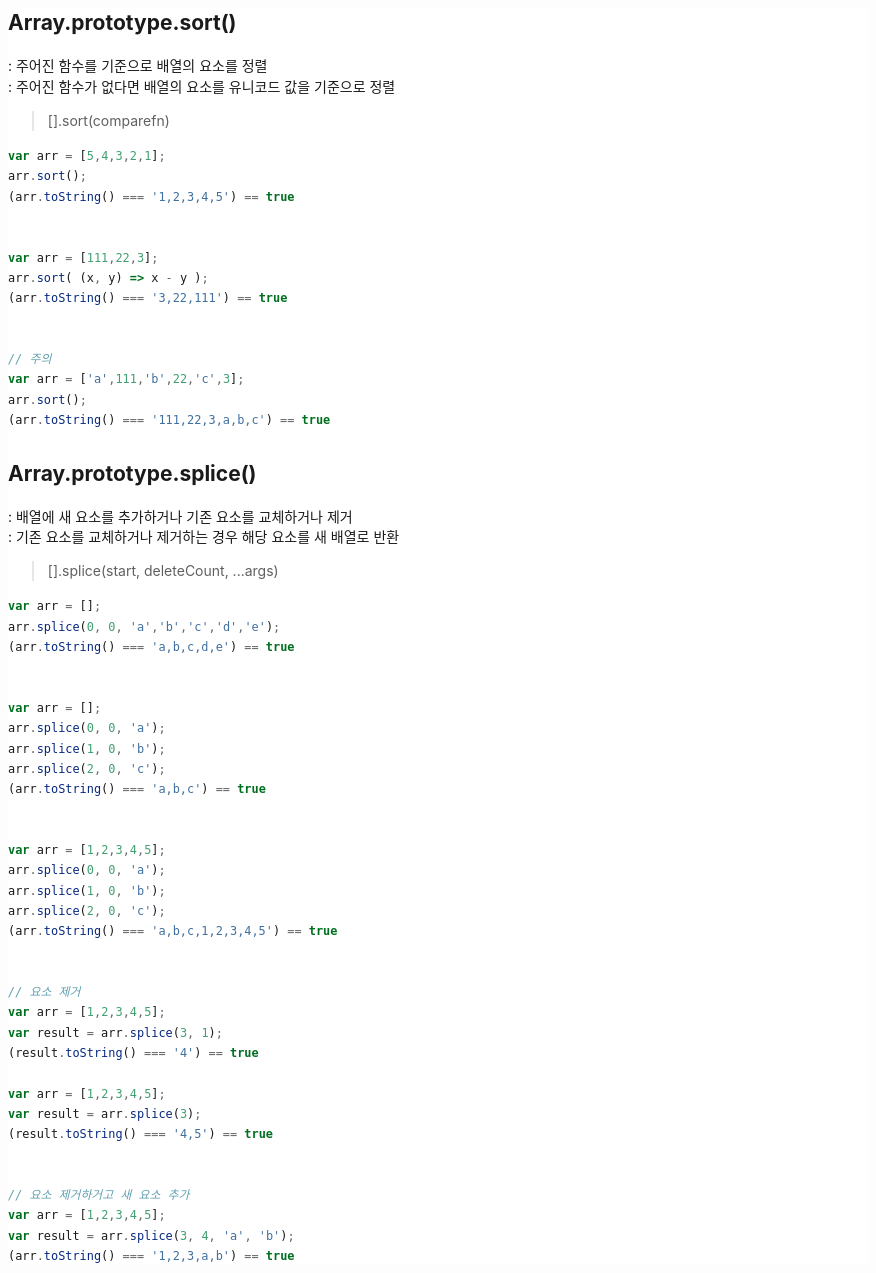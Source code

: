 ## Array.prototype.sort()
: 주어진 함수를 기준으로 배열의 요소를 정렬   
: 주어진 함수가 없다면 배열의 요소를 유니코드 값을 기준으로 정렬   

> [].sort(comparefn)

```js
var arr = [5,4,3,2,1];
arr.sort();
(arr.toString() === '1,2,3,4,5') == true


var arr = [111,22,3];
arr.sort( (x, y) => x - y );
(arr.toString() === '3,22,111') == true


// 주의
var arr = ['a',111,'b',22,'c',3];
arr.sort();
(arr.toString() === '111,22,3,a,b,c') == true
```



## Array.prototype.splice()
: 배열에 새 요소를 추가하거나 기존 요소를 교체하거나 제거         
: 기존 요소를 교체하거나 제거하는 경우 해당 요소를 새 배열로 반환   

> [].splice(start, deleteCount, ...args)

```js
var arr = [];
arr.splice(0, 0, 'a','b','c','d','e');
(arr.toString() === 'a,b,c,d,e') == true


var arr = [];
arr.splice(0, 0, 'a');
arr.splice(1, 0, 'b');
arr.splice(2, 0, 'c');
(arr.toString() === 'a,b,c') == true


var arr = [1,2,3,4,5];
arr.splice(0, 0, 'a');
arr.splice(1, 0, 'b');
arr.splice(2, 0, 'c');
(arr.toString() === 'a,b,c,1,2,3,4,5') == true


// 요소 제거
var arr = [1,2,3,4,5];
var result = arr.splice(3, 1);
(result.toString() === '4') == true

var arr = [1,2,3,4,5];
var result = arr.splice(3);
(result.toString() === '4,5') == true


// 요소 제거하거고 새 요소 추가  
var arr = [1,2,3,4,5];
var result = arr.splice(3, 4, 'a', 'b');
(arr.toString() === '1,2,3,a,b') == true
```